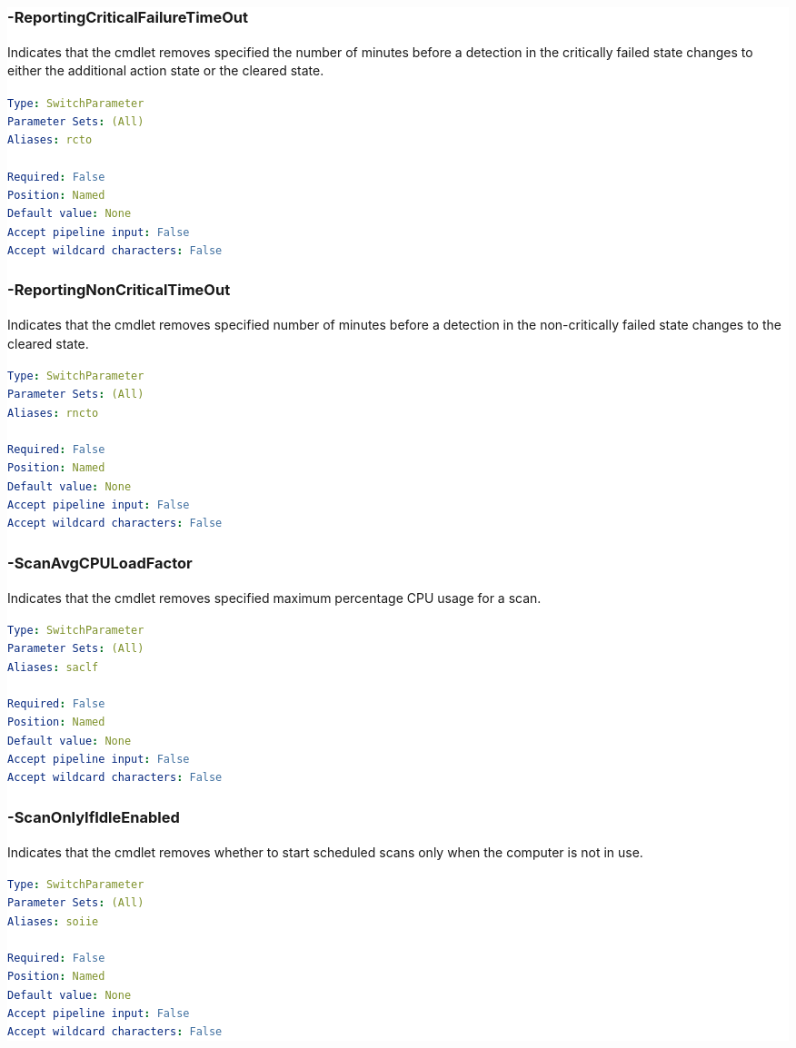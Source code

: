 ### -ReportingCriticalFailureTimeOut
Indicates that the cmdlet removes specified the number of minutes before a detection in the critically failed state changes to either the additional action state or the cleared state.

```yaml
Type: SwitchParameter
Parameter Sets: (All)
Aliases: rcto

Required: False
Position: Named
Default value: None
Accept pipeline input: False
Accept wildcard characters: False
```

### -ReportingNonCriticalTimeOut
Indicates that the cmdlet removes specified number of minutes before a detection in the non-critically failed state changes to the cleared state.

```yaml
Type: SwitchParameter
Parameter Sets: (All)
Aliases: rncto

Required: False
Position: Named
Default value: None
Accept pipeline input: False
Accept wildcard characters: False
```

### -ScanAvgCPULoadFactor
Indicates that the cmdlet removes specified maximum percentage CPU usage for a scan.

```yaml
Type: SwitchParameter
Parameter Sets: (All)
Aliases: saclf

Required: False
Position: Named
Default value: None
Accept pipeline input: False
Accept wildcard characters: False
```

### -ScanOnlyIfIdleEnabled
Indicates that the cmdlet removes whether to start scheduled scans only when the computer is not in use.

```yaml
Type: SwitchParameter
Parameter Sets: (All)
Aliases: soiie

Required: False
Position: Named
Default value: None
Accept pipeline input: False
Accept wildcard characters: False
```
